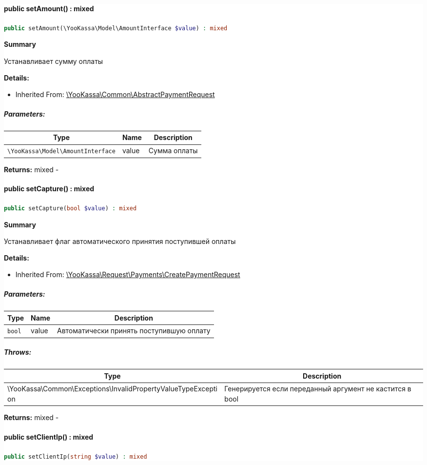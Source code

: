 
<a name="method_setAmount" class="anchor"></a>
#### public setAmount() : mixed

```php
public setAmount(\YooKassa\Model\AmountInterface $value) : mixed
```

**Summary**

Устанавливает сумму оплаты

**Details:**
* Inherited From: [\YooKassa\Common\AbstractPaymentRequest](../classes/YooKassa-Common-AbstractPaymentRequest.md)

##### Parameters:
| Type | Name | Description |
| ---- | ---- | ----------- |
| <code lang="php">\YooKassa\Model\AmountInterface</code> | value  | Сумма оплаты |

**Returns:** mixed - 


<a name="method_setCapture" class="anchor"></a>
#### public setCapture() : mixed

```php
public setCapture(bool $value) : mixed
```

**Summary**

Устанавливает флаг автоматического принятия поступившей оплаты

**Details:**
* Inherited From: [\YooKassa\Request\Payments\CreatePaymentRequest](../classes/YooKassa-Request-Payments-CreatePaymentRequest.md)

##### Parameters:
| Type | Name | Description |
| ---- | ---- | ----------- |
| <code lang="php">bool</code> | value  | Автоматически принять поступившую оплату |

##### Throws:
| Type | Description |
| ---- | ----------- |
| \YooKassa\Common\Exceptions\InvalidPropertyValueTypeException | Генерируется если переданный аргумент не кастится в bool |

**Returns:** mixed - 


<a name="method_setClientIp" class="anchor"></a>
#### public setClientIp() : mixed

```php
public setClientIp(string $value) : mixed
```
